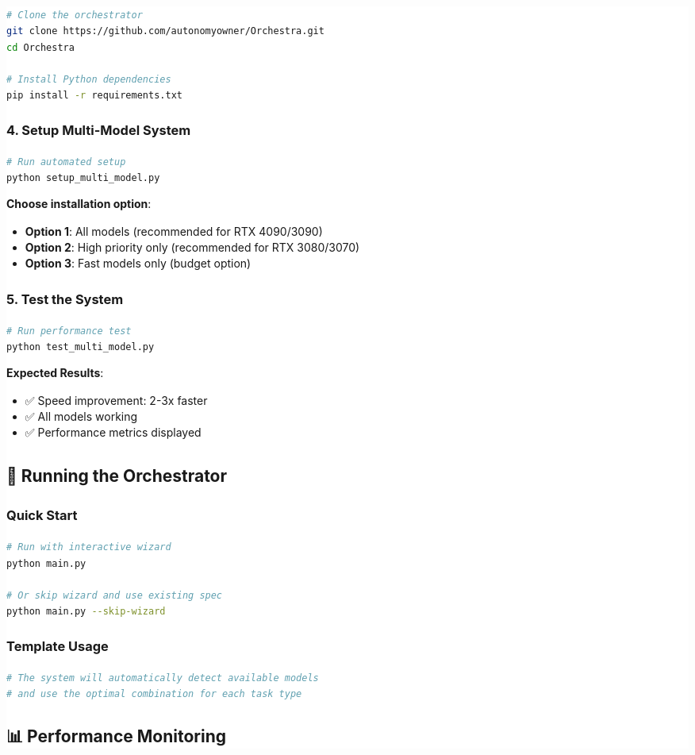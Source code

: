 ```bash
# Clone the orchestrator
git clone https://github.com/autonomyowner/Orchestra.git
cd Orchestra

# Install Python dependencies
pip install -r requirements.txt
```

### 4. Setup Multi-Model System

```bash
# Run automated setup
python setup_multi_model.py
```

**Choose installation option**:
- **Option 1**: All models (recommended for RTX 4090/3090)
- **Option 2**: High priority only (recommended for RTX 3080/3070)
- **Option 3**: Fast models only (budget option)

### 5. Test the System

```bash
# Run performance test
python test_multi_model.py
```

**Expected Results**:
- ✅ Speed improvement: 2-3x faster
- ✅ All models working
- ✅ Performance metrics displayed

## 🚀 Running the Orchestrator

### Quick Start

```bash
# Run with interactive wizard
python main.py

# Or skip wizard and use existing spec
python main.py --skip-wizard
```

### Template Usage

```bash
# The system will automatically detect available models
# and use the optimal combination for each task type
```

## 📊 Performance Monitoring
